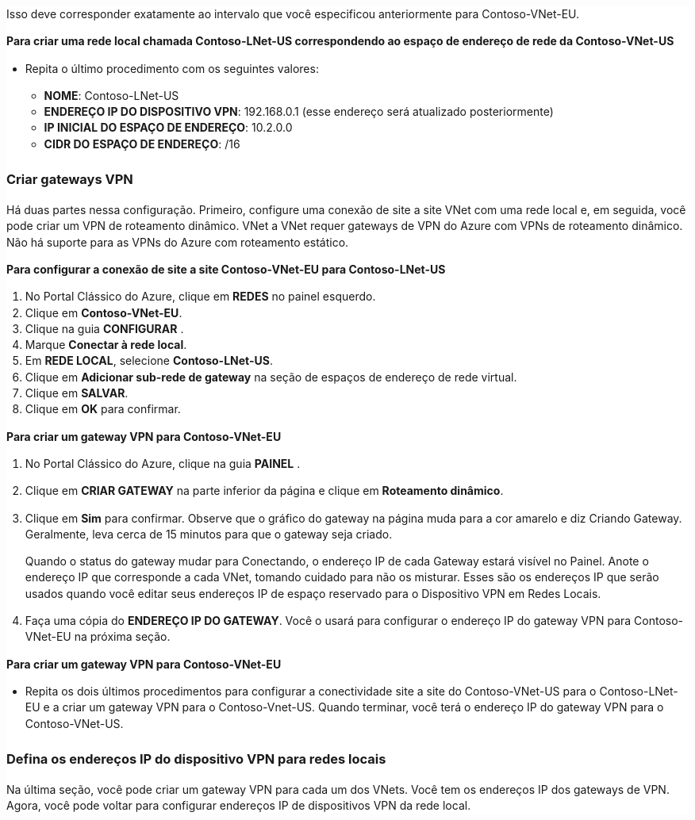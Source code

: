    Isso deve corresponder exatamente ao intervalo que você especificou anteriormente para Contoso-VNet-EU.

**Para criar uma rede local chamada Contoso-LNet-US correspondendo ao espaço de endereço de rede da Contoso-VNet-US**

* Repita o último procedimento com os seguintes valores:
  
  * **NOME**: Contoso-LNet-US
  * **ENDEREÇO IP DO DISPOSITIVO VPN**: 192.168.0.1 (esse endereço será atualizado posteriormente)
  * **IP INICIAL DO ESPAÇO DE ENDEREÇO**: 10.2.0.0
  * **CIDR DO ESPAÇO DE ENDEREÇO**: /16

### <a name="create-vpn-gateways"></a>Criar gateways VPN
Há duas partes nessa configuração. Primeiro, configure uma conexão de site a site VNet com uma rede local e, em seguida, você pode criar um VPN de roteamento dinâmico. VNet a VNet requer gateways de VPN do Azure com VPNs de roteamento dinâmico. Não há suporte para as VPNs do Azure com roteamento estático.

**Para configurar a conexão de site a site Contoso-VNet-EU para Contoso-LNet-US**

1. No Portal Clássico do Azure, clique em **REDES** no painel esquerdo.
2. Clique em **Contoso-VNet-EU**.
3. Clique na guia **CONFIGURAR** .
4. Marque **Conectar à rede local**.
5. Em **REDE LOCAL**, selecione **Contoso-LNet-US**.
6. Clique em **Adicionar sub-rede de gateway** na seção de espaços de endereço de rede virtual.
7. Clique em **SALVAR**.
8. Clique em **OK** para confirmar.

**Para criar um gateway VPN para Contoso-VNet-EU**

1. No Portal Clássico do Azure, clique na guia **PAINEL** .
2. Clique em **CRIAR GATEWAY** na parte inferior da página e clique em **Roteamento dinâmico**.
3. Clique em **Sim** para confirmar. Observe que o gráfico do gateway na página muda para a cor amarelo e diz Criando Gateway. Geralmente, leva cerca de 15 minutos para que o gateway seja criado.
   
   Quando o status do gateway mudar para Conectando, o endereço IP de cada Gateway estará visível no Painel. Anote o endereço IP que corresponde a cada VNet, tomando cuidado para não os misturar. Esses são os endereços IP que serão usados quando você editar seus endereços IP de espaço reservado para o Dispositivo VPN em Redes Locais.
4. Faça uma cópia do **ENDEREÇO IP DO GATEWAY**. Você o usará para configurar o endereço IP do gateway VPN para Contoso-VNet-EU na próxima seção.

**Para criar um gateway VPN para Contoso-VNet-EU**

* Repita os dois últimos procedimentos para configurar a conectividade site a site do Contoso-VNet-US para o Contoso-LNet-EU e a criar um gateway VPN para o Contoso-Vnet-US. Quando terminar, você terá o endereço IP do gateway VPN para o Contoso-VNet-US.

### <a name="set-the-vpn-device-ip-addresses-for-local-networks"></a>Defina os endereços IP do dispositivo VPN para redes locais
Na última seção, você pode criar um gateway VPN para cada um dos VNets. Você tem os endereços IP dos gateways de VPN. Agora, você pode voltar para configurar endereços IP de dispositivos VPN da rede local.
